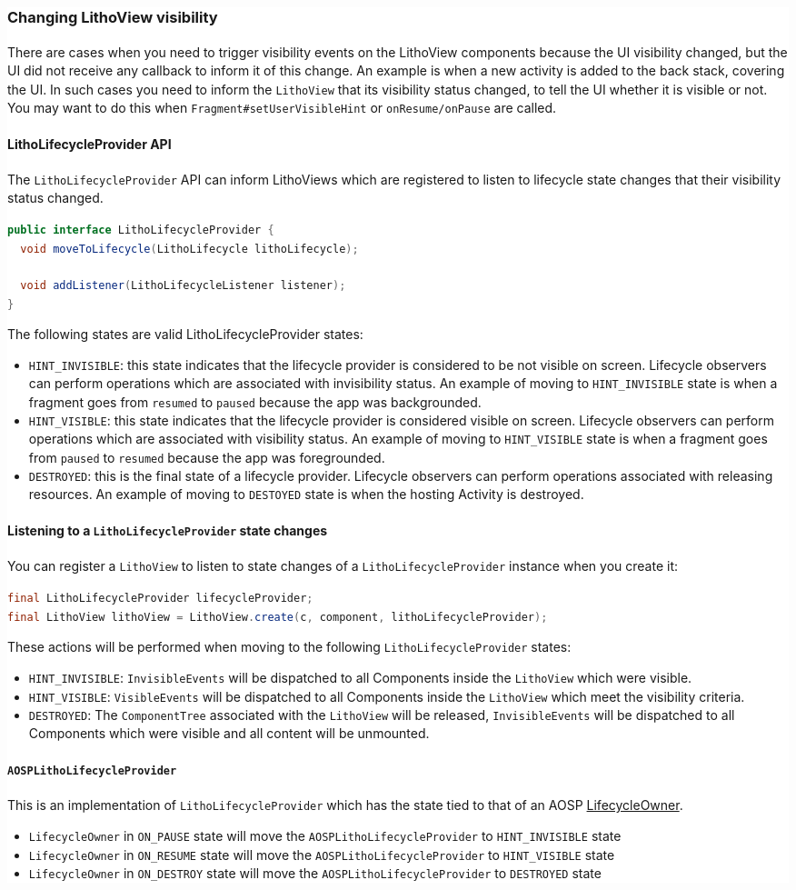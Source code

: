 ### Changing LithoView visibility

There are cases when you need to trigger visibility events on the LithoView components because the UI visibility changed, but the UI did not receive any callback to inform it of this change. An example is when a new activity is added to the back stack, covering the UI. In such cases you need to inform the `LithoView` that its visibility status changed, to tell the UI whether it is visible or not. You may want to do this when `Fragment#setUserVisibleHint` or `onResume/onPause` are called.

#### LithoLifecycleProvider API
The `LithoLifecycleProvider` API can inform LithoViews which are registered to listen to lifecycle state changes that their visibility status changed.

```java
public interface LithoLifecycleProvider {
  void moveToLifecycle(LithoLifecycle lithoLifecycle);

  void addListener(LithoLifecycleListener listener);
}
```

The following states are valid LithoLifecycleProvider states:
- `HINT_INVISIBLE`: this state indicates that the lifecycle provider is considered to be not visible on screen. Lifecycle observers can perform operations which are associated with invisibility status. An example of moving to `HINT_INVISIBLE` state is when a fragment goes from `resumed` to `paused` because the app was backgrounded.
- `HINT_VISIBLE`: this state indicates that the lifecycle provider is considered visible on screen. Lifecycle observers can perform operations which are associated with visibility status. An example of moving to `HINT_VISIBLE` state is when a fragment goes from `paused` to `resumed` because the app was foregrounded.
- `DESTROYED`: this is the final state of a lifecycle provider. Lifecycle observers can perform operations associated with releasing resources. An example of moving to `DESTOYED` state is when the hosting Activity is destroyed.

#### Listening to a `LithoLifecycleProvider` state changes
You can register a `LithoView` to listen to state changes of a `LithoLifecycleProvider` instance when you create it:

```java
final LithoLifecycleProvider lifecycleProvider;
final LithoView lithoView = LithoView.create(c, component, lithoLifecycleProvider);
```

These actions will be performed when moving to the following `LithoLifecycleProvider` states:
- `HINT_INVISIBLE`: `InvisibleEvents` will be dispatched to all Components inside the `LithoView` which were visible.
- `HINT_VISIBLE`: `VisibleEvents` will be dispatched to all Components inside the `LithoView` which meet the visibility criteria.
- `DESTROYED`: The `ComponentTree` associated with the `LithoView` will be released, `InvisibleEvents` will be dispatched to all Components which were visible and all content will be unmounted.

#### `AOSPLithoLifecycleProvider`
This is an implementation of `LithoLifecycleProvider` which has the state tied to that of an AOSP [LifecycleOwner](https://developer.android.com/topic/libraries/architecture/lifecycle#lco).
- `LifecycleOwner` in `ON_PAUSE` state will move the `AOSPLithoLifecycleProvider` to `HINT_INVISIBLE` state
- `LifecycleOwner` in `ON_RESUME` state will move the `AOSPLithoLifecycleProvider` to `HINT_VISIBLE` state
- `LifecycleOwner` in `ON_DESTROY` state will move the `AOSPLithoLifecycleProvider` to `DESTROYED` state
